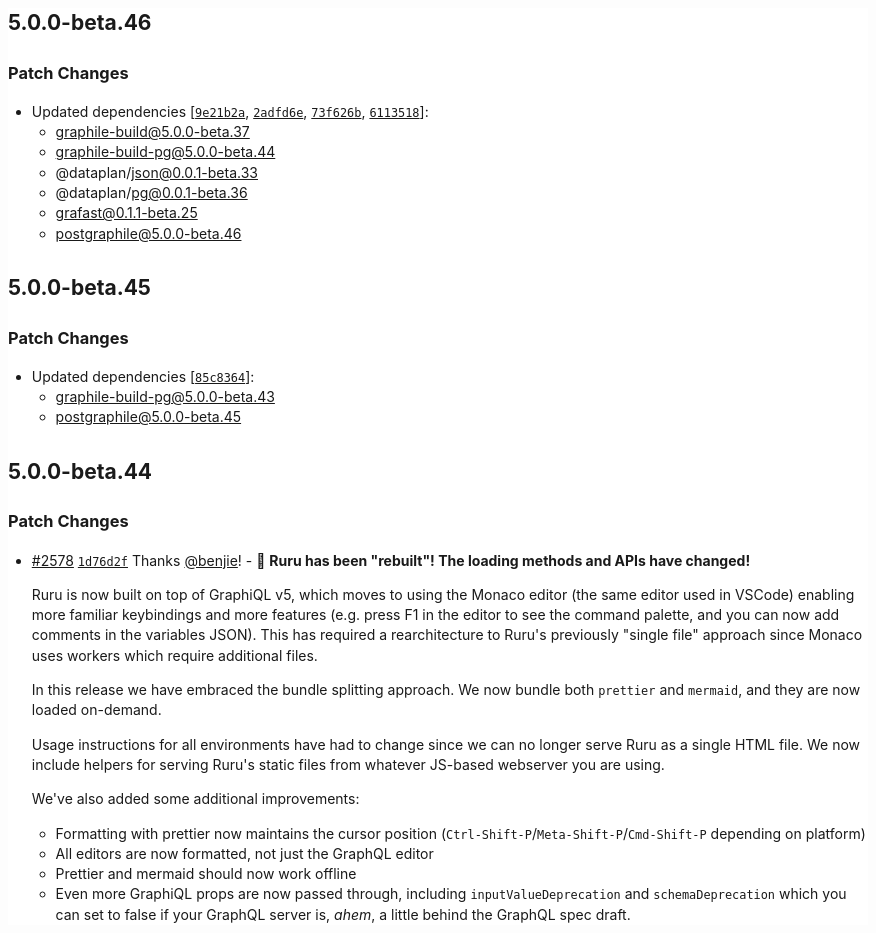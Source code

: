 ## 5.0.0-beta.46

### Patch Changes

- Updated dependencies
  [[`9e21b2a`](https://github.com/graphile/crystal/commit/9e21b2ac0814c351d68f50b5a121699e088209bd),
  [`2adfd6e`](https://github.com/graphile/crystal/commit/2adfd6efedd1ab6831605526a515c683a7e95c2c),
  [`73f626b`](https://github.com/graphile/crystal/commit/73f626b8065389f226f66a4752112cf6b013855a),
  [`6113518`](https://github.com/graphile/crystal/commit/61135188900c39d0cb6bd2f9c0033f0954cd0e6a)]:
  - graphile-build@5.0.0-beta.37
  - graphile-build-pg@5.0.0-beta.44
  - @dataplan/json@0.0.1-beta.33
  - @dataplan/pg@0.0.1-beta.36
  - grafast@0.1.1-beta.25
  - postgraphile@5.0.0-beta.46

## 5.0.0-beta.45

### Patch Changes

- Updated dependencies
  [[`85c8364`](https://github.com/graphile/crystal/commit/85c83642b6fe7abcdb17c6879fbafbe162175843)]:
  - graphile-build-pg@5.0.0-beta.43
  - postgraphile@5.0.0-beta.45

## 5.0.0-beta.44

### Patch Changes

- [#2578](https://github.com/graphile/crystal/pull/2578)
  [`1d76d2f`](https://github.com/graphile/crystal/commit/1d76d2f0d19b4d56895ee9988440a35d2c60f9f9)
  Thanks [@benjie](https://github.com/benjie)! - 🚨 **Ruru has been "rebuilt"!
  The loading methods and APIs have changed!**

  Ruru is now built on top of GraphiQL v5, which moves to using the Monaco
  editor (the same editor used in VSCode) enabling more familiar keybindings and
  more features (e.g. press F1 in the editor to see the command palette, and you
  can now add comments in the variables JSON). This has required a
  rearchitecture to Ruru's previously "single file" approach since Monaco uses
  workers which require additional files.

  In this release we have embraced the bundle splitting approach. We now bundle
  both `prettier` and `mermaid`, and they are now loaded on-demand.

  Usage instructions for all environments have had to change since we can no
  longer serve Ruru as a single HTML file. We now include helpers for serving
  Ruru's static files from whatever JS-based webserver you are using.

  We've also added some additional improvements:
  - Formatting with prettier now maintains the cursor position
    (`Ctrl-Shift-P`/`Meta-Shift-P`/`Cmd-Shift-P` depending on platform)
  - All editors are now formatted, not just the GraphQL editor
  - Prettier and mermaid should now work offline
  - Even more GraphiQL props are now passed through, including
    `inputValueDeprecation` and `schemaDeprecation` which you can set to false
    if your GraphQL server is, _ahem_, a little behind the GraphQL spec draft.
